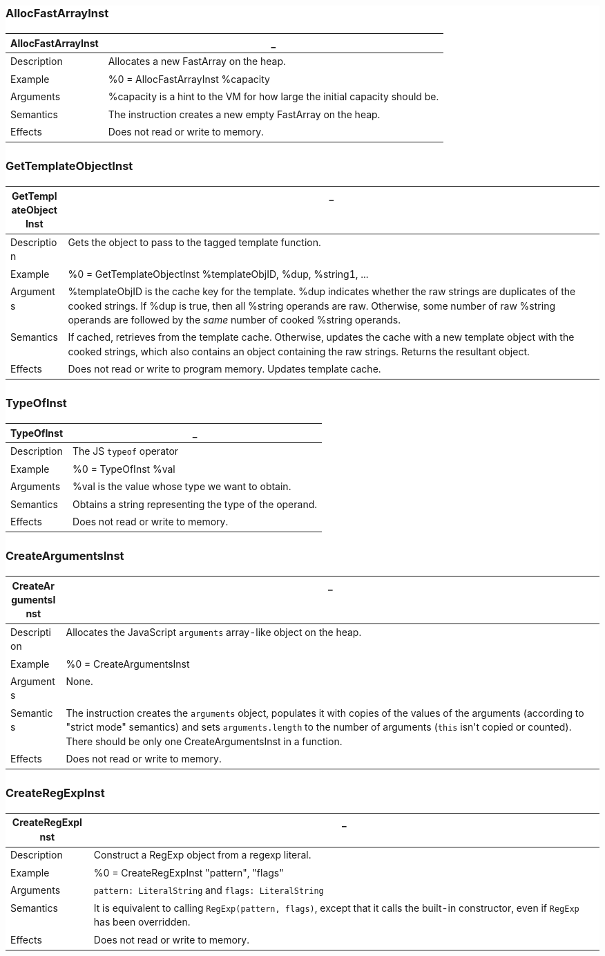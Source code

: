 ### AllocFastArrayInst

AllocFastArrayInst | _
--- | --- |
Description | Allocates a new FastArray on the heap.
Example |  %0 = AllocFastArrayInst %capacity
Arguments | %capacity is a hint to the VM for how large the initial capacity should be.
Semantics | The instruction creates a new empty FastArray on the heap.
Effects | Does not read or write to memory.

### GetTemplateObjectInst

GetTemplateObjectInst | _
--- | --- |
Description | Gets the object to pass to the tagged template function.
Example |  %0 = GetTemplateObjectInst %templateObjID, %dup, %string1, ...
Arguments | %templateObjID is the cache key for the template. %dup indicates whether the raw strings are duplicates of the cooked strings. If %dup is true, then all %string operands are raw. Otherwise, some number of raw %string operands are followed by the _same_ number of cooked %string operands.
Semantics | If cached, retrieves from the template cache. Otherwise, updates the cache with a new template object with the cooked strings, which also contains an object containing the raw strings. Returns the resultant object.
Effects | Does not read or write to program memory. Updates template cache.

### TypeOfInst

TypeOfInst | _
--- | --- |
Description | The JS `typeof` operator
Example |  %0 = TypeOfInst %val
Arguments | %val is the value whose type we want to obtain.
Semantics | Obtains a string representing the type of the operand.
Effects | Does not read or write to memory.

### CreateArgumentsInst

CreateArgumentsInst | _
--- | --- |
Description | Allocates the JavaScript `arguments` array-like object on the heap.
Example |  %0 = CreateArgumentsInst
Arguments | None.
Semantics | The instruction creates the `arguments` object, populates it with copies of the values of the arguments (according to "strict mode" semantics) and sets `arguments.length` to the number of arguments (`this` isn't copied or counted). There should be only one CreateArgumentsInst in a function.
Effects | Does not read or write to memory.

### CreateRegExpInst

CreateRegExpInst | _
--- | --- |
Description | Construct a RegExp object from a regexp literal.
Example |  %0 = CreateRegExpInst "pattern", "flags"
Arguments | `pattern: LiteralString` and `flags: LiteralString`
Semantics | It is equivalent to calling `RegExp(pattern, flags)`, except that it calls the built-in constructor, even if `RegExp` has been overridden.
Effects | Does not read or write to memory.
